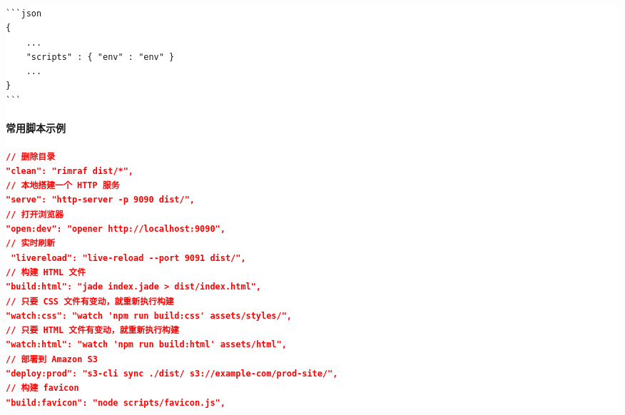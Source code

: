     ```json
    {
        ...
        "scripts" : { "env" : "env" }
        ...        
    }
    ```

#### 常用脚本示例

```json
// 删除目录
"clean": "rimraf dist/*",
// 本地搭建一个 HTTP 服务
"serve": "http-server -p 9090 dist/",
// 打开浏览器
"open:dev": "opener http://localhost:9090",
// 实时刷新
 "livereload": "live-reload --port 9091 dist/",
// 构建 HTML 文件
"build:html": "jade index.jade > dist/index.html",
// 只要 CSS 文件有变动，就重新执行构建
"watch:css": "watch 'npm run build:css' assets/styles/",
// 只要 HTML 文件有变动，就重新执行构建
"watch:html": "watch 'npm run build:html' assets/html",
// 部署到 Amazon S3
"deploy:prod": "s3-cli sync ./dist/ s3://example-com/prod-site/",
// 构建 favicon
"build:favicon": "node scripts/favicon.js",
```

